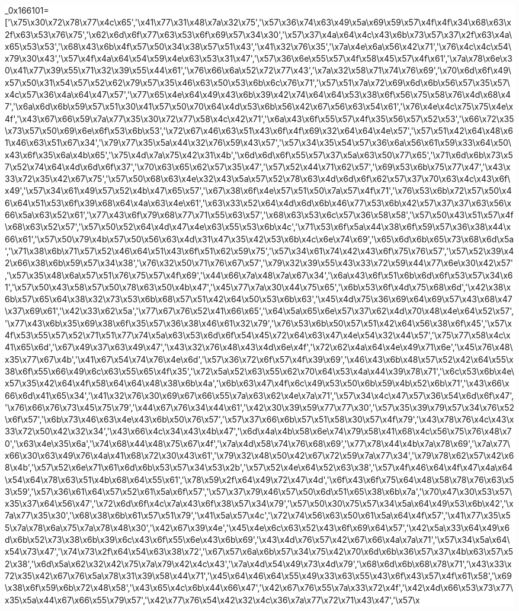 _0x166101=['\x75\x30\x72\x78\x77\x4c\x65','\x41\x77\x31\x48\x7a\x32\x75','\x57\x36\x74\x63\x49\x5a\x69\x59\x57\x4f\x4f\x34\x68\x63\x2f\x63\x53\x76\x75','\x62\x6d\x6f\x77\x63\x53\x6f\x69\x57\x34\x30','\x57\x37\x4a\x64\x4c\x43\x6b\x73\x57\x37\x2f\x63\x4a\x65\x53\x53','\x68\x43\x6b\x4f\x57\x50\x34\x38\x57\x51\x43','\x41\x32\x76\x35','\x7a\x4e\x6a\x56\x42\x71','\x76\x4c\x4c\x54\x79\x30\x43','\x57\x4f\x4a\x64\x54\x59\x4e\x63\x53\x31\x47','\x57\x36\x6e\x55\x57\x4f\x58\x45\x57\x4f\x61','\x7a\x78\x6e\x30\x41\x77\x39\x55\x71\x32\x39\x55\x44\x61','\x76\x66\x6a\x52\x72\x77\x43','\x7a\x32\x58\x71\x74\x76\x69','\x70\x6d\x6f\x49\x57\x50\x31\x54\x57\x52\x62\x79\x57\x35\x46\x63\x50\x53\x6b\x6c\x76\x71','\x57\x51\x7a\x72\x69\x6d\x6b\x56\x57\x35\x57\x4c\x57\x36\x4a\x64\x47\x57','\x77\x65\x4e\x64\x49\x43\x6b\x39\x42\x74\x64\x64\x53\x38\x6f\x56\x75\x58\x76\x4d\x68\x47','\x6a\x6d\x6b\x59\x57\x51\x30\x41\x57\x50\x70\x64\x4d\x53\x6b\x56\x42\x67\x56\x63\x54\x61','\x76\x4e\x4c\x75\x75\x4e\x4f','\x43\x67\x66\x59\x7a\x77\x35\x30\x72\x77\x58\x4c\x42\x71','\x6a\x43\x6f\x55\x57\x4f\x35\x56\x57\x52\x53','\x66\x72\x35\x73\x57\x50\x69\x6e\x6f\x53\x6b\x53','\x72\x67\x46\x63\x51\x43\x6f\x4f\x69\x32\x64\x64\x4e\x57','\x57\x51\x42\x64\x48\x61\x46\x63\x51\x67\x34','\x79\x77\x35\x5a\x44\x32\x76\x59\x43\x57','\x57\x34\x35\x54\x57\x36\x6a\x56\x61\x59\x33\x64\x50\x43\x6f\x35\x6a\x4b\x65','\x75\x4d\x7a\x75\x42\x31\x4b','\x6d\x6d\x6f\x55\x57\x37\x5a\x63\x50\x77\x65','\x71\x6d\x6b\x73\x57\x52\x74\x64\x4d\x6d\x6f\x37','\x70\x63\x65\x62\x57\x35\x47','\x57\x52\x44\x71\x62\x57','\x69\x53\x6b\x75\x77\x47','\x43\x33\x72\x35\x42\x67\x75','\x57\x50\x68\x63\x4e\x32\x43\x5a\x57\x52\x78\x63\x4d\x6d\x6f\x62\x57\x37\x70\x63\x4c\x43\x6f\x49','\x57\x34\x61\x49\x57\x52\x4b\x47\x65\x57','\x67\x38\x6f\x4e\x57\x51\x50\x7a\x57\x4f\x71','\x76\x53\x6b\x72\x57\x50\x46\x64\x51\x53\x6f\x39\x68\x64\x4a\x63\x4e\x61','\x63\x33\x52\x64\x4d\x6d\x6b\x46\x77\x53\x6b\x42\x57\x37\x37\x63\x56\x66\x5a\x63\x52\x61','\x77\x43\x6f\x79\x68\x77\x71\x55\x63\x57','\x68\x63\x53\x6c\x57\x36\x58\x58','\x57\x50\x43\x51\x57\x4f\x68\x63\x52\x57','\x57\x50\x52\x64\x4d\x47\x4e\x63\x55\x53\x6b\x4c','\x71\x53\x6f\x5a\x44\x38\x6f\x59\x57\x36\x38\x44\x66\x61','\x57\x50\x79\x4b\x57\x50\x56\x63\x4d\x31\x47\x35\x42\x53\x6b\x4c\x6e\x74\x69','\x65\x6d\x6b\x65\x73\x68\x6d\x5a','\x71\x38\x6b\x71\x57\x52\x46\x64\x51\x43\x6f\x51\x62\x59\x75','\x57\x34\x61\x74\x42\x43\x6f\x75\x76\x57','\x57\x52\x39\x42\x66\x38\x6b\x59\x57\x34\x38','\x76\x32\x50\x71\x76\x67\x57','\x79\x32\x39\x55\x43\x33\x72\x59\x44\x77\x6e\x30\x42\x57','\x57\x35\x48\x6a\x57\x51\x76\x75\x57\x4f\x69','\x44\x66\x7a\x48\x7a\x67\x34','\x6a\x43\x6f\x51\x6b\x6d\x6f\x53\x57\x34\x61','\x57\x50\x43\x58\x57\x50\x78\x63\x50\x4b\x47','\x45\x77\x7a\x30\x44\x75\x65','\x6b\x53\x6f\x4d\x75\x68\x6d','\x42\x38\x6b\x57\x65\x64\x38\x32\x73\x53\x6b\x68\x57\x51\x42\x64\x50\x53\x6b\x63','\x45\x4d\x75\x36\x69\x64\x69\x57\x43\x68\x47\x37\x69\x61','\x42\x33\x62\x5a','\x77\x67\x76\x52\x41\x66\x65','\x64\x5a\x65\x6e\x57\x37\x62\x4d\x70\x48\x4e\x64\x52\x57','\x77\x43\x6b\x35\x69\x38\x6f\x35\x57\x36\x38\x46\x61\x32\x79','\x76\x53\x6b\x50\x57\x51\x42\x64\x56\x38\x6f\x45','\x57\x4f\x53\x55\x57\x52\x71\x51\x77\x74\x5a\x63\x53\x6d\x6f\x54\x45\x72\x64\x63\x47\x4e\x54\x32\x44\x57','\x75\x77\x58\x4c\x41\x65\x6d','\x67\x49\x37\x63\x49\x47','\x43\x32\x76\x48\x43\x4d\x6e\x4f','\x72\x62\x4a\x64\x4e\x49\x71\x6e','\x45\x76\x48\x35\x77\x67\x4b','\x41\x67\x54\x74\x76\x4e\x6d','\x57\x36\x72\x6f\x57\x4f\x39\x69','\x46\x43\x6b\x48\x57\x52\x42\x64\x55\x38\x6f\x55\x66\x49\x6c\x63\x55\x65\x4f\x35','\x72\x5a\x52\x63\x55\x62\x70\x64\x53\x4a\x44\x39\x78\x71','\x6c\x53\x6b\x4e\x57\x35\x42\x64\x4f\x58\x64\x64\x48\x38\x6b\x4a','\x6b\x63\x47\x4f\x6c\x49\x53\x50\x6b\x59\x4b\x52\x6b\x71','\x43\x66\x66\x6d\x41\x65\x34','\x41\x32\x76\x30\x69\x67\x66\x55\x7a\x63\x62\x4e\x7a\x71','\x57\x34\x4c\x47\x57\x36\x54\x6d\x6f\x47','\x76\x66\x76\x73\x45\x75\x79','\x44\x67\x76\x34\x44\x61','\x42\x30\x39\x59\x77\x77\x30','\x57\x35\x39\x79\x57\x34\x76\x52\x6f\x57','\x6b\x73\x46\x63\x4e\x43\x6b\x50\x76\x57','\x57\x37\x66\x6b\x57\x51\x58\x30\x57\x4f\x79','\x43\x78\x76\x4c\x43\x33\x72\x50\x42\x32\x34','\x43\x66\x4c\x34\x43\x4b\x47','\x6d\x4a\x4b\x58\x6e\x74\x79\x58\x41\x68\x4c\x56\x75\x76\x48\x70','\x63\x4e\x35\x6a','\x74\x68\x44\x48\x75\x67\x4f','\x7a\x4d\x58\x74\x76\x68\x69','\x77\x78\x44\x4b\x7a\x78\x69','\x7a\x77\x66\x30\x63\x49\x76\x4a\x41\x68\x72\x30\x43\x61','\x79\x32\x48\x50\x42\x67\x72\x59\x7a\x77\x34','\x79\x78\x62\x57\x42\x68\x4b','\x57\x52\x6e\x71\x61\x6d\x6b\x53\x57\x34\x53\x2b','\x57\x52\x4e\x64\x52\x63\x38','\x57\x4f\x46\x64\x4f\x47\x4a\x64\x54\x64\x78\x63\x51\x4b\x68\x64\x55\x61','\x78\x59\x2f\x64\x49\x72\x47\x4d','\x6f\x43\x6f\x75\x64\x48\x58\x78\x76\x63\x53\x59','\x57\x36\x61\x64\x57\x52\x61\x5a\x6f\x57','\x57\x37\x79\x46\x57\x50\x6d\x51\x65\x38\x6b\x7a','\x70\x47\x30\x53\x57\x35\x37\x64\x56\x47','\x72\x6d\x6f\x4c\x7a\x43\x6f\x38\x57\x34\x79','\x57\x50\x30\x75\x57\x34\x5a\x64\x49\x53\x6b\x42','\x7a\x77\x35\x30','\x68\x38\x6b\x61\x57\x51\x79','\x41\x5a\x57\x4c','\x72\x74\x56\x63\x50\x61\x5a\x64\x4f\x57','\x41\x77\x35\x55\x7a\x78\x6a\x75\x7a\x78\x48\x30','\x42\x67\x39\x4e','\x45\x4e\x6c\x63\x52\x43\x6f\x69\x64\x57','\x42\x5a\x33\x64\x49\x6d\x6b\x52\x73\x38\x6b\x39\x6c\x43\x6f\x55\x6e\x43\x6b\x69','\x43\x4d\x76\x57\x42\x67\x66\x4a\x7a\x71','\x57\x34\x5a\x64\x54\x73\x47','\x74\x73\x2f\x64\x54\x63\x38\x72','\x67\x57\x6a\x6b\x57\x34\x75\x42\x70\x6d\x6b\x36\x57\x37\x4b\x63\x57\x52\x38','\x6d\x5a\x62\x32\x42\x75\x7a\x79\x42\x4c\x43','\x7a\x4d\x54\x49\x73\x4d\x79','\x68\x6d\x6b\x68\x78\x71','\x43\x33\x72\x35\x42\x67\x76\x5a\x78\x31\x39\x58\x44\x71','\x45\x64\x46\x64\x55\x49\x33\x63\x55\x43\x6f\x43\x57\x4f\x61\x58','\x69\x38\x6f\x59\x6b\x72\x48\x58','\x43\x65\x4c\x6b\x44\x66\x47','\x42\x67\x76\x55\x7a\x33\x72\x4f','\x42\x4d\x66\x53\x73\x77\x35\x5a\x44\x67\x66\x55\x79\x57','\x42\x77\x76\x54\x42\x32\x4c\x36\x7a\x77\x72\x71\x43\x47','\x57\x